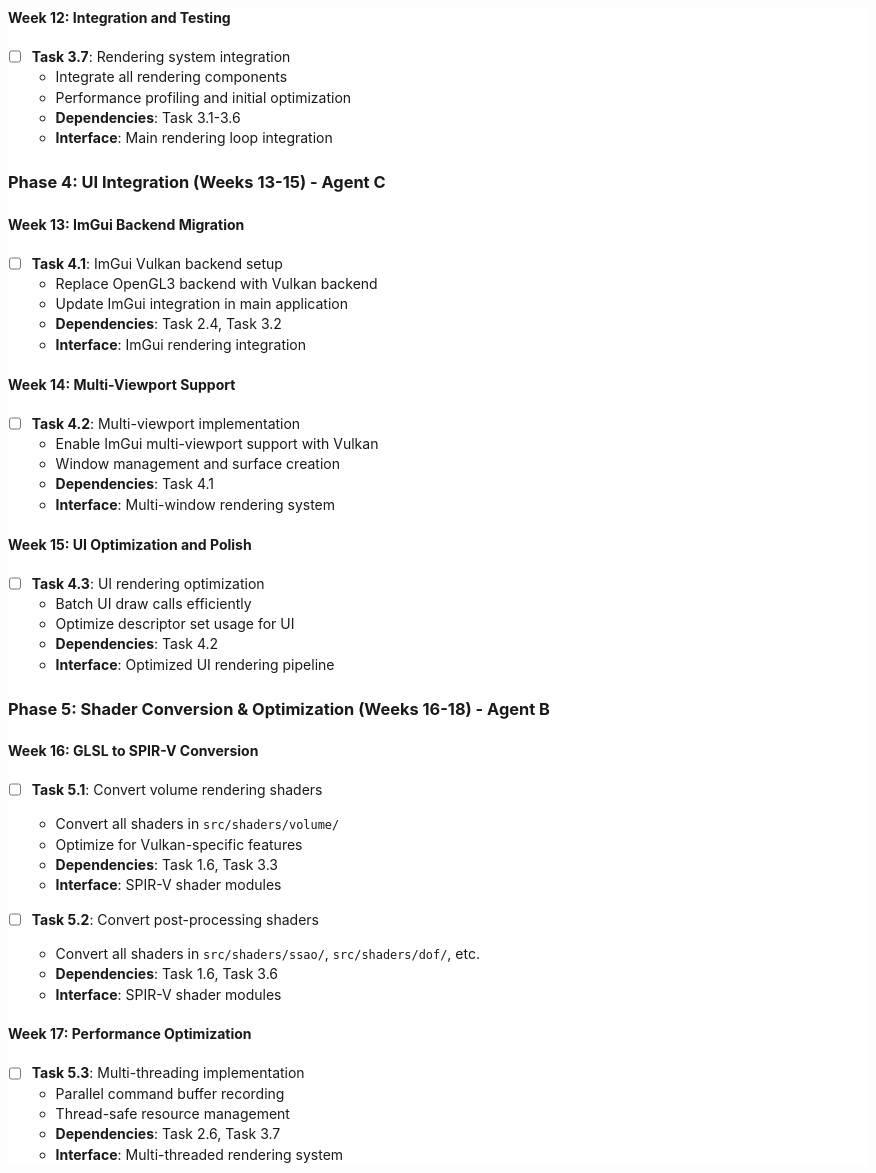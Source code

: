 #### Week 12: Integration and Testing
- [ ] **Task 3.7**: Rendering system integration
  - Integrate all rendering components
  - Performance profiling and initial optimization
  - **Dependencies**: Task 3.1-3.6
  - **Interface**: Main rendering loop integration

### Phase 4: UI Integration (Weeks 13-15) - Agent C

#### Week 13: ImGui Backend Migration
- [ ] **Task 4.1**: ImGui Vulkan backend setup
  - Replace OpenGL3 backend with Vulkan backend
  - Update ImGui integration in main application
  - **Dependencies**: Task 2.4, Task 3.2
  - **Interface**: ImGui rendering integration

#### Week 14: Multi-Viewport Support
- [ ] **Task 4.2**: Multi-viewport implementation
  - Enable ImGui multi-viewport support with Vulkan
  - Window management and surface creation
  - **Dependencies**: Task 4.1
  - **Interface**: Multi-window rendering system

#### Week 15: UI Optimization and Polish
- [ ] **Task 4.3**: UI rendering optimization
  - Batch UI draw calls efficiently
  - Optimize descriptor set usage for UI
  - **Dependencies**: Task 4.2
  - **Interface**: Optimized UI rendering pipeline

### Phase 5: Shader Conversion & Optimization (Weeks 16-18) - Agent B

#### Week 16: GLSL to SPIR-V Conversion
- [ ] **Task 5.1**: Convert volume rendering shaders
  - Convert all shaders in `src/shaders/volume/`
  - Optimize for Vulkan-specific features
  - **Dependencies**: Task 1.6, Task 3.3
  - **Interface**: SPIR-V shader modules

- [ ] **Task 5.2**: Convert post-processing shaders
  - Convert all shaders in `src/shaders/ssao/`, `src/shaders/dof/`, etc.
  - **Dependencies**: Task 1.6, Task 3.6
  - **Interface**: SPIR-V shader modules

#### Week 17: Performance Optimization
- [ ] **Task 5.3**: Multi-threading implementation
  - Parallel command buffer recording
  - Thread-safe resource management
  - **Dependencies**: Task 2.6, Task 3.7
  - **Interface**: Multi-threaded rendering system
